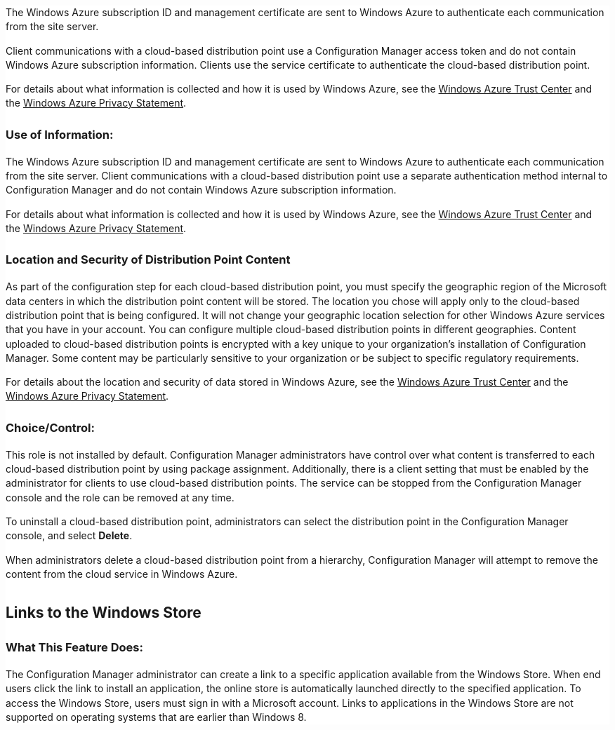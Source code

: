  The Windows Azure subscription ID and management certificate are sent to Windows Azure to authenticate each communication from the site server.  
  
 Client communications with a cloud-based distribution point use a Configuration Manager access token and do not contain Windows Azure subscription information. Clients use the service certificate to authenticate the cloud-based distribution point.  
  
 For details about what information is collected and how it is used by Windows Azure, see the [Windows Azure Trust Center](http://go.microsoft.com/fwlink/?LinkId=270141) and the [Windows Azure Privacy Statement](http://go.microsoft.com/fwlink/p/?LinkId=263680).  
  
### Use of Information:  
 The Windows Azure subscription ID and management certificate are sent to Windows Azure to authenticate each communication from the site server. Client communications with a cloud-based distribution point use a separate authentication method internal to Configuration Manager and do not contain Windows Azure subscription information.  
  
 For details about what information is collected and how it is used by Windows Azure, see the [Windows Azure Trust Center](http://go.microsoft.com/fwlink/?LinkId=270141) and the [Windows Azure Privacy Statement](http://go.microsoft.com/fwlink/p/?LinkId=263680).  
  
### Location and Security of Distribution Point Content  
 As part of the configuration step for each cloud-based distribution point, you must specify the geographic region of the Microsoft data centers in which the distribution point content will be stored. The location you chose will apply only to the cloud-based distribution point that is being configured. It will not change your geographic location selection for other Windows Azure services that you have in your account. You can configure multiple cloud-based distribution points in different geographies. Content uploaded to cloud-based distribution points is encrypted with a key unique to your organization’s installation of Configuration Manager. Some content may be particularly sensitive to your organization or be subject to specific regulatory requirements.  
  
 For details about the location and security of data stored in Windows Azure, see the [Windows Azure Trust Center](http://go.microsoft.com/fwlink/?LinkId=270141) and the [Windows Azure Privacy Statement](http://go.microsoft.com/fwlink/p/?LinkId=263680).  
  
### Choice/Control:  
 This role is not installed by default. Configuration Manager administrators have control over what content is transferred to each cloud-based distribution point by using package assignment. Additionally, there is a client setting that must be enabled by the administrator for clients to use cloud-based distribution points. The service can be stopped from the Configuration Manager console and the role can be removed at any time.  
  
 To uninstall a cloud-based distribution point, administrators can select the distribution point in the Configuration Manager console, and select **Delete**.  
  
 When administrators delete a cloud-based distribution point from a hierarchy, Configuration Manager will attempt to remove the content from the cloud service in Windows Azure.  
  
## **Links to the Windows Store**  
  
### What This Feature Does:  
 The Configuration Manager administrator can create a link to a specific application available from the Windows Store. When end users click the link to install an application, the online store is automatically launched directly to the specified application. To access the Windows Store, users must sign in with a Microsoft account. Links to applications in the Windows Store are not supported on operating systems that are earlier than Windows 8.  
  